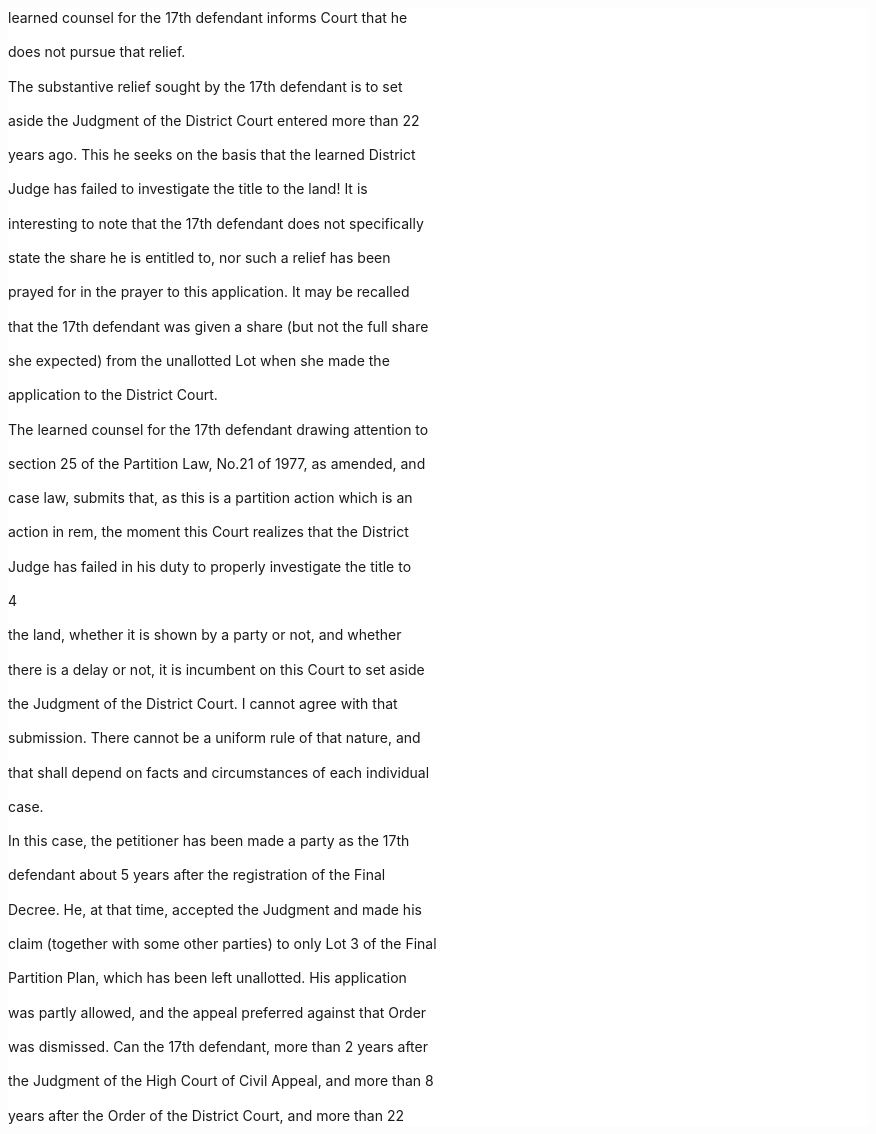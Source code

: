 learned counsel for the 17th defendant informs Court that he

does not pursue that relief.

The substantive relief sought by the 17th defendant is to set

aside the Judgment of the District Court entered more than 22

years ago. This he seeks on the basis that the learned District

Judge has failed to investigate the title to the land! It is

interesting to note that the 17th defendant does not specifically

state the share he is entitled to, nor such a relief has been

prayed for in the prayer to this application. It may be recalled

that the 17th defendant was given a share (but not the full share

she expected) from the unallotted Lot when she made the

application to the District Court.

The learned counsel for the 17th defendant drawing attention to

section 25 of the Partition Law, No.21 of 1977, as amended, and

case law, submits that, as this is a partition action which is an

action in rem, the moment this Court realizes that the District

Judge has failed in his duty to properly investigate the title to

4

the land, whether it is shown by a party or not, and whether

there is a delay or not, it is incumbent on this Court to set aside

the Judgment of the District Court. I cannot agree with that

submission. There cannot be a uniform rule of that nature, and

that shall depend on facts and circumstances of each individual

case.

In this case, the petitioner has been made a party as the 17th

defendant about 5 years after the registration of the Final

Decree. He, at that time, accepted the Judgment and made his

claim (together with some other parties) to only Lot 3 of the Final

Partition Plan, which has been left unallotted. His application

was partly allowed, and the appeal preferred against that Order

was dismissed. Can the 17th defendant, more than 2 years after

the Judgment of the High Court of Civil Appeal, and more than 8

years after the Order of the District Court, and more than 22
